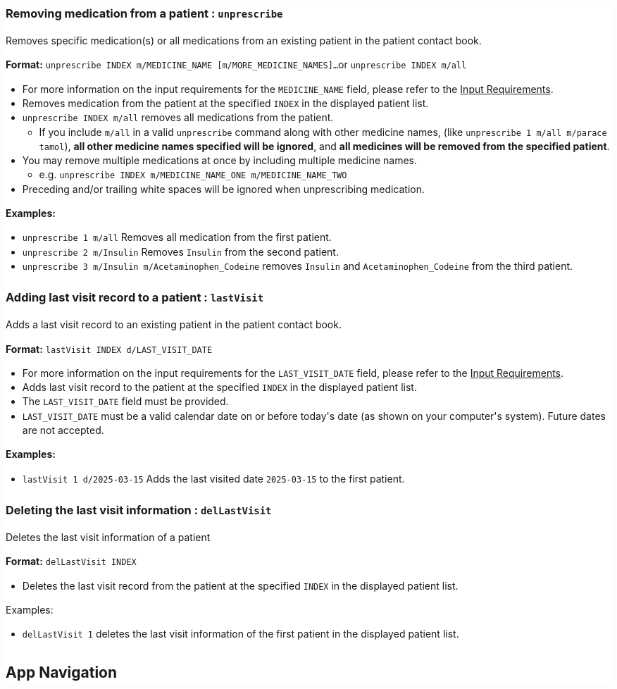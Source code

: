 ### Removing medication from a patient : `unprescribe`

Removes specific medication(s) or all medications from an existing patient in the patient contact 
book.

**Format:** `unprescribe INDEX m/MEDICINE_NAME [m/MORE_MEDICINE_NAMES]…​` or `unprescribe INDEX m/all`

* For more information on the input requirements for the `MEDICINE_NAME` field, please refer to the [Input Requirements](#input-requirements).
* Removes medication from the patient at the specified `INDEX` in the displayed patient list.
* `unprescribe INDEX m/all` removes all medications from the patient.
  * If you include `m/all` in a valid `unprescribe` command along with other medicine names,
    (like `unprescribe 1 m/all m/paracetamol`), **all other medicine names specified will be ignored**, 
    and **all medicines will be removed from the specified patient**.
* You may remove multiple medications at once by including multiple medicine names.
  * e.g. `unprescribe INDEX m/MEDICINE_NAME_ONE m/MEDICINE_NAME_TWO`
* Preceding and/or trailing white spaces will be ignored when unprescribing medication.

**Examples:**
*  `unprescribe 1 m/all` Removes all medication from the first patient.
*  `unprescribe 2 m/Insulin` Removes `Insulin` from the second patient.
*  `unprescribe 3 m/Insulin m/Acetaminophen_Codeine` removes `Insulin` and
   `Acetaminophen_Codeine` from the third patient.

### Adding last visit record to a patient : `lastVisit`

Adds a last visit record to an existing patient in the patient contact book.

**Format:** `lastVisit INDEX d/LAST_VISIT_DATE`
* For more information on the input requirements for the `LAST_VISIT_DATE` field, please refer to the [Input Requirements](#input-requirements).
* Adds last visit record to the patient at the specified `INDEX` in the displayed patient list.
* The `LAST_VISIT_DATE` field must be provided.
* `LAST_VISIT_DATE` must be a valid calendar date on or before today's date (as shown on your computer's system).
  Future dates are not accepted.

**Examples:**
*  `lastVisit 1 d/2025-03-15` Adds the last visited date `2025-03-15` to the first patient.

### Deleting the last visit information : `delLastVisit`

Deletes the last visit information of a patient

**Format:** `delLastVisit INDEX`

* Deletes the last visit record from the patient at the specified `INDEX` in the displayed patient list.

Examples:
*  `delLastVisit 1` deletes the last visit information of the first patient in the displayed patient list.

## App Navigation
